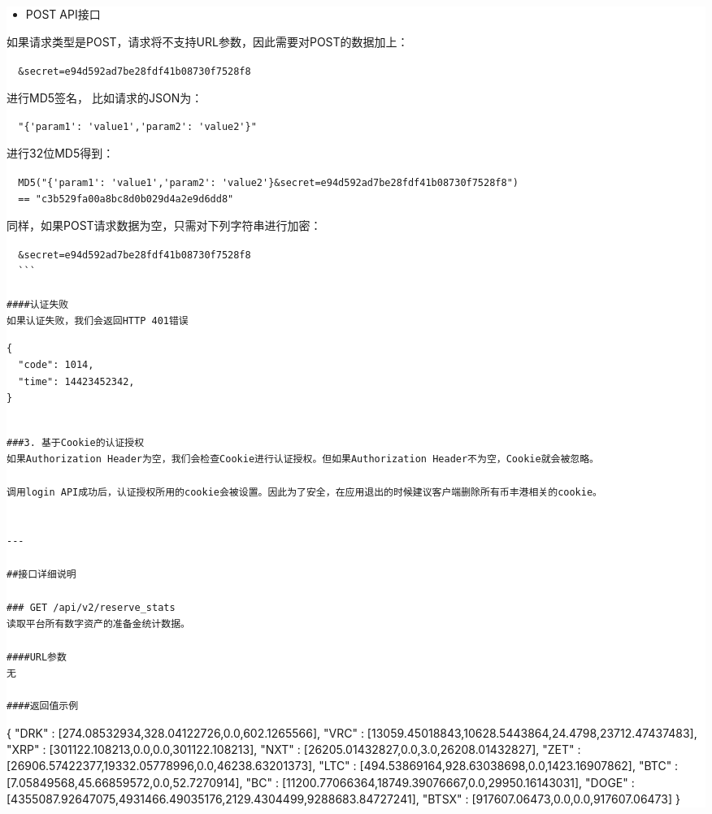 
- POST API接口

如果请求类型是POST，请求将不支持URL参数，因此需要对POST的数据加上：
  ```
    &secret=e94d592ad7be28fdf41b08730f7528f8
  ```
  进行MD5签名， 比如请求的JSON为：
  ```
    "{'param1': 'value1','param2': 'value2'}"
  ```
  进行32位MD5得到：
  ```
    MD5("{'param1': 'value1','param2': 'value2'}&secret=e94d592ad7be28fdf41b08730f7528f8")
    == "c3b529fa00a8bc8d0b029d4a2e9d6dd8"
  ```

  同样，如果POST请求数据为空，只需对下列字符串进行加密：
  ```
    &secret=e94d592ad7be28fdf41b08730f7528f8
    ```    

####认证失败
  如果认证失败，我们会返回HTTP 401错误
  ```
    {
      "code": 1014, 
      "time": 14423452342,
    }
  ```

###3. 基于Cookie的认证授权
如果Authorization Header为空，我们会检查Cookie进行认证授权。但如果Authorization Header不为空，Cookie就会被忽略。

调用login API成功后，认证授权所用的cookie会被设置。因此为了安全，在应用退出的时候建议客户端删除所有币丰港相关的cookie。


---

##接口详细说明

### GET /api/v2/reserve_stats
读取平台所有数字资产的准备金统计数据。

####URL参数
无

####返回值示例
```
  {
    "DRK"  : [274.08532934,328.04122726,0.0,602.1265566],
    "VRC"  : [13059.45018843,10628.5443864,24.4798,23712.47437483],
    "XRP"  : [301122.108213,0.0,0.0,301122.108213],
    "NXT"  : [26205.01432827,0.0,3.0,26208.01432827],
    "ZET"  : [26906.57422377,19332.05778996,0.0,46238.63201373],
    "LTC"  : [494.53869164,928.63038698,0.0,1423.16907862],
    "BTC"  : [7.05849568,45.66859572,0.0,52.7270914],
    "BC"   : [11200.77066364,18749.39076667,0.0,29950.16143031],
    "DOGE" : [4355087.92647075,4931466.49035176,2129.4304499,9288683.84727241],
    "BTSX" : [917607.06473,0.0,0.0,917607.06473]
   }
